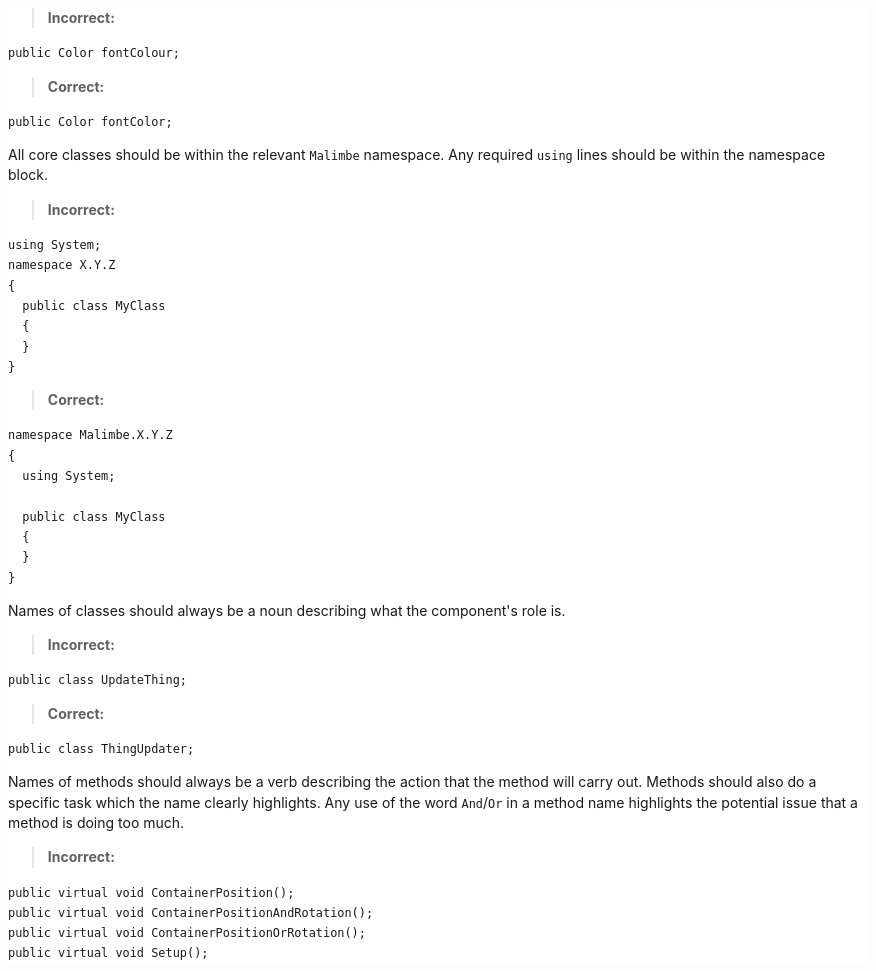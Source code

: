 > **Incorrect:**
```
public Color fontColour;
```

> **Correct:**
```
public Color fontColor;
```

All core classes should be within the relevant `Malimbe` namespace. Any required `using` lines should be within the namespace block.

> **Incorrect:**
```
using System;
namespace X.Y.Z
{
  public class MyClass
  {
  }
}
```

> **Correct:**
```
namespace Malimbe.X.Y.Z
{
  using System;

  public class MyClass
  {
  }
}
```

Names of classes should always be a noun describing what the component's role is.

> **Incorrect:**
```
public class UpdateThing;
```

> **Correct:**
```
public class ThingUpdater;
```

Names of methods should always be a verb describing the action that the method will carry out. Methods should also do a specific task which the name clearly highlights. Any use of the word `And`/`Or` in a method name highlights the potential issue that a method is doing too much.

> **Incorrect:**
```
public virtual void ContainerPosition();
public virtual void ContainerPositionAndRotation();
public virtual void ContainerPositionOrRotation();
public virtual void Setup();
```
